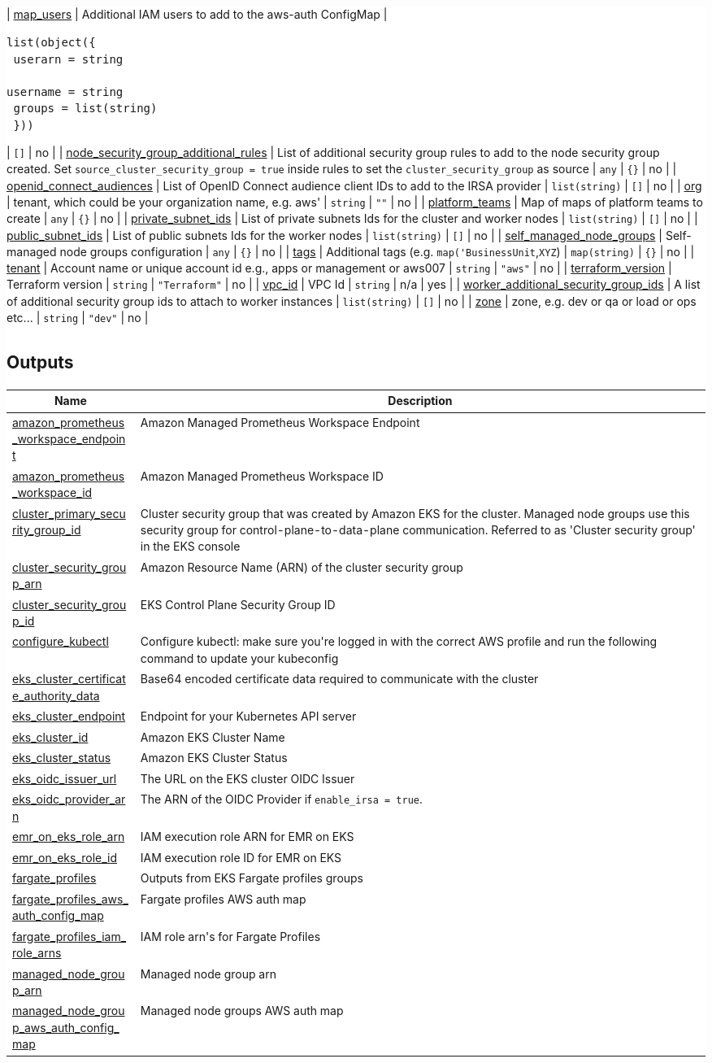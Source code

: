 | <a name="input_map_users"></a> [map\_users](#input\_map\_users) | Additional IAM users to add to the aws-auth ConfigMap | <pre>list(object({<br>    userarn  = string<br>    username = string<br>    groups   = list(string)<br>  }))</pre> | `[]` | no |
| <a name="input_node_security_group_additional_rules"></a> [node\_security\_group\_additional\_rules](#input\_node\_security\_group\_additional\_rules) | List of additional security group rules to add to the node security group created. Set `source_cluster_security_group = true` inside rules to set the `cluster_security_group` as source | `any` | `{}` | no |
| <a name="input_openid_connect_audiences"></a> [openid\_connect\_audiences](#input\_openid\_connect\_audiences) | List of OpenID Connect audience client IDs to add to the IRSA provider | `list(string)` | `[]` | no |
| <a name="input_org"></a> [org](#input\_org) | tenant, which could be your organization name, e.g. aws' | `string` | `""` | no |
| <a name="input_platform_teams"></a> [platform\_teams](#input\_platform\_teams) | Map of maps of platform teams to create | `any` | `{}` | no |
| <a name="input_private_subnet_ids"></a> [private\_subnet\_ids](#input\_private\_subnet\_ids) | List of private subnets Ids for the cluster and worker nodes | `list(string)` | `[]` | no |
| <a name="input_public_subnet_ids"></a> [public\_subnet\_ids](#input\_public\_subnet\_ids) | List of public subnets Ids for the worker nodes | `list(string)` | `[]` | no |
| <a name="input_self_managed_node_groups"></a> [self\_managed\_node\_groups](#input\_self\_managed\_node\_groups) | Self-managed node groups configuration | `any` | `{}` | no |
| <a name="input_tags"></a> [tags](#input\_tags) | Additional tags (e.g. `map('BusinessUnit`,`XYZ`) | `map(string)` | `{}` | no |
| <a name="input_tenant"></a> [tenant](#input\_tenant) | Account name or unique account id e.g., apps or management or aws007 | `string` | `"aws"` | no |
| <a name="input_terraform_version"></a> [terraform\_version](#input\_terraform\_version) | Terraform version | `string` | `"Terraform"` | no |
| <a name="input_vpc_id"></a> [vpc\_id](#input\_vpc\_id) | VPC Id | `string` | n/a | yes |
| <a name="input_worker_additional_security_group_ids"></a> [worker\_additional\_security\_group\_ids](#input\_worker\_additional\_security\_group\_ids) | A list of additional security group ids to attach to worker instances | `list(string)` | `[]` | no |
| <a name="input_zone"></a> [zone](#input\_zone) | zone, e.g. dev or qa or load or ops etc... | `string` | `"dev"` | no |

## Outputs

| Name | Description |
|------|-------------|
| <a name="output_amazon_prometheus_workspace_endpoint"></a> [amazon\_prometheus\_workspace\_endpoint](#output\_amazon\_prometheus\_workspace\_endpoint) | Amazon Managed Prometheus Workspace Endpoint |
| <a name="output_amazon_prometheus_workspace_id"></a> [amazon\_prometheus\_workspace\_id](#output\_amazon\_prometheus\_workspace\_id) | Amazon Managed Prometheus Workspace ID |
| <a name="output_cluster_primary_security_group_id"></a> [cluster\_primary\_security\_group\_id](#output\_cluster\_primary\_security\_group\_id) | Cluster security group that was created by Amazon EKS for the cluster. Managed node groups use this security group for control-plane-to-data-plane communication. Referred to as 'Cluster security group' in the EKS console |
| <a name="output_cluster_security_group_arn"></a> [cluster\_security\_group\_arn](#output\_cluster\_security\_group\_arn) | Amazon Resource Name (ARN) of the cluster security group |
| <a name="output_cluster_security_group_id"></a> [cluster\_security\_group\_id](#output\_cluster\_security\_group\_id) | EKS Control Plane Security Group ID |
| <a name="output_configure_kubectl"></a> [configure\_kubectl](#output\_configure\_kubectl) | Configure kubectl: make sure you're logged in with the correct AWS profile and run the following command to update your kubeconfig |
| <a name="output_eks_cluster_certificate_authority_data"></a> [eks\_cluster\_certificate\_authority\_data](#output\_eks\_cluster\_certificate\_authority\_data) | Base64 encoded certificate data required to communicate with the cluster |
| <a name="output_eks_cluster_endpoint"></a> [eks\_cluster\_endpoint](#output\_eks\_cluster\_endpoint) | Endpoint for your Kubernetes API server |
| <a name="output_eks_cluster_id"></a> [eks\_cluster\_id](#output\_eks\_cluster\_id) | Amazon EKS Cluster Name |
| <a name="output_eks_cluster_status"></a> [eks\_cluster\_status](#output\_eks\_cluster\_status) | Amazon EKS Cluster Status |
| <a name="output_eks_oidc_issuer_url"></a> [eks\_oidc\_issuer\_url](#output\_eks\_oidc\_issuer\_url) | The URL on the EKS cluster OIDC Issuer |
| <a name="output_eks_oidc_provider_arn"></a> [eks\_oidc\_provider\_arn](#output\_eks\_oidc\_provider\_arn) | The ARN of the OIDC Provider if `enable_irsa = true`. |
| <a name="output_emr_on_eks_role_arn"></a> [emr\_on\_eks\_role\_arn](#output\_emr\_on\_eks\_role\_arn) | IAM execution role ARN for EMR on EKS |
| <a name="output_emr_on_eks_role_id"></a> [emr\_on\_eks\_role\_id](#output\_emr\_on\_eks\_role\_id) | IAM execution role ID for EMR on EKS |
| <a name="output_fargate_profiles"></a> [fargate\_profiles](#output\_fargate\_profiles) | Outputs from EKS Fargate profiles groups |
| <a name="output_fargate_profiles_aws_auth_config_map"></a> [fargate\_profiles\_aws\_auth\_config\_map](#output\_fargate\_profiles\_aws\_auth\_config\_map) | Fargate profiles AWS auth map |
| <a name="output_fargate_profiles_iam_role_arns"></a> [fargate\_profiles\_iam\_role\_arns](#output\_fargate\_profiles\_iam\_role\_arns) | IAM role arn's for Fargate Profiles |
| <a name="output_managed_node_group_arn"></a> [managed\_node\_group\_arn](#output\_managed\_node\_group\_arn) | Managed node group arn |
| <a name="output_managed_node_group_aws_auth_config_map"></a> [managed\_node\_group\_aws\_auth\_config\_map](#output\_managed\_node\_group\_aws\_auth\_config\_map) | Managed node groups AWS auth map |